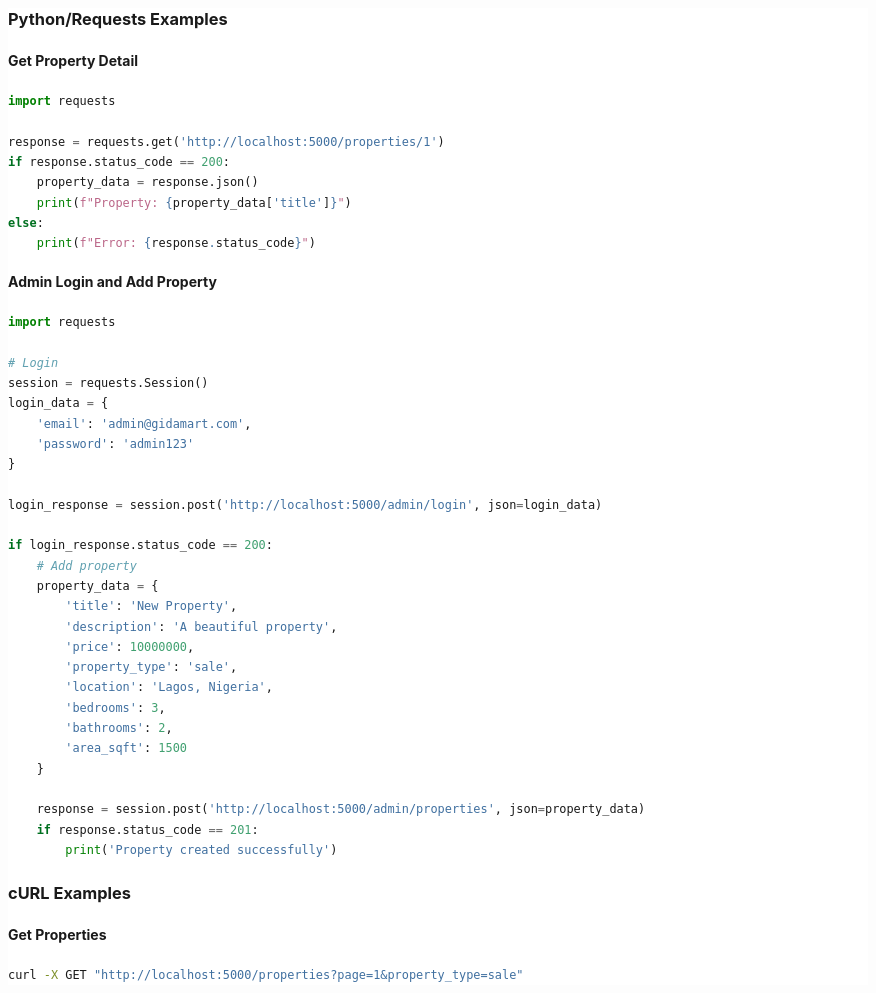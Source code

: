 ### Python/Requests Examples

#### Get Property Detail
```python
import requests

response = requests.get('http://localhost:5000/properties/1')
if response.status_code == 200:
    property_data = response.json()
    print(f"Property: {property_data['title']}")
else:
    print(f"Error: {response.status_code}")
```

#### Admin Login and Add Property
```python
import requests

# Login
session = requests.Session()
login_data = {
    'email': 'admin@gidamart.com',
    'password': 'admin123'
}

login_response = session.post('http://localhost:5000/admin/login', json=login_data)

if login_response.status_code == 200:
    # Add property
    property_data = {
        'title': 'New Property',
        'description': 'A beautiful property',
        'price': 10000000,
        'property_type': 'sale',
        'location': 'Lagos, Nigeria',
        'bedrooms': 3,
        'bathrooms': 2,
        'area_sqft': 1500
    }
    
    response = session.post('http://localhost:5000/admin/properties', json=property_data)
    if response.status_code == 201:
        print('Property created successfully')
```

### cURL Examples

#### Get Properties
```bash
curl -X GET "http://localhost:5000/properties?page=1&property_type=sale"
```
